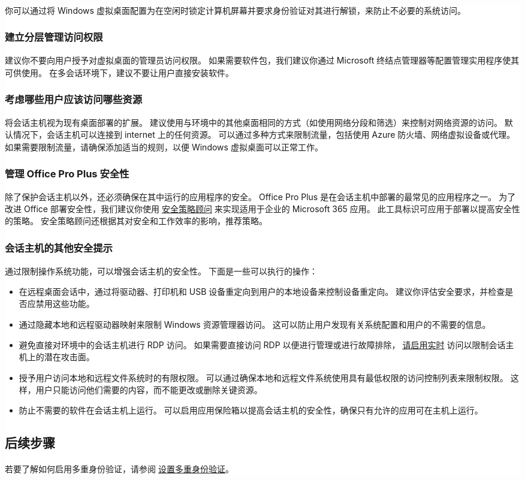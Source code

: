 你可以通过将 Windows 虚拟桌面配置为在空闲时锁定计算机屏幕并要求身份验证对其进行解锁，来防止不必要的系统访问。

### <a name="establish-tiered-admin-access"></a>建立分层管理访问权限

建议你不要向用户授予对虚拟桌面的管理员访问权限。 如果需要软件包，我们建议你通过 Microsoft 终结点管理器等配置管理实用程序使其可供使用。 在多会话环境下，建议不要让用户直接安装软件。

### <a name="consider-which-users-should-access-which-resources"></a>考虑哪些用户应该访问哪些资源

将会话主机视为现有桌面部署的扩展。 建议使用与环境中的其他桌面相同的方式（如使用网络分段和筛选）来控制对网络资源的访问。 默认情况下，会话主机可以连接到 internet 上的任何资源。 可以通过多种方式来限制流量，包括使用 Azure 防火墙、网络虚拟设备或代理。 如果需要限制流量，请确保添加适当的规则，以便 Windows 虚拟桌面可以正常工作。

### <a name="manage-office-pro-plus-security"></a>管理 Office Pro Plus 安全性

除了保护会话主机以外，还必须确保在其中运行的应用程序的安全。 Office Pro Plus 是在会话主机中部署的最常见的应用程序之一。 为了改进 Office 部署安全性，我们建议你使用 [安全策略顾问](/DeployOffice/overview-of-security-policy-advisor) 来实现适用于企业的 Microsoft 365 应用。 此工具标识可应用于部署以提高安全性的策略。 安全策略顾问还根据其对安全和工作效率的影响，推荐策略。

### <a name="other-security-tips-for-session-hosts"></a>会话主机的其他安全提示

通过限制操作系统功能，可以增强会话主机的安全性。 下面是一些可以执行的操作：

- 在远程桌面会话中，通过将驱动器、打印机和 USB 设备重定向到用户的本地设备来控制设备重定向。 建议你评估安全要求，并检查是否应禁用这些功能。

- 通过隐藏本地和远程驱动器映射来限制 Windows 资源管理器访问。 这可以防止用户发现有关系统配置和用户的不需要的信息。

- 避免直接对环境中的会话主机进行 RDP 访问。 如果需要直接访问 RDP 以便进行管理或进行故障排除， [请启用实时](../security-center/security-center-just-in-time.md) 访问以限制会话主机上的潜在攻击面。

- 授予用户访问本地和远程文件系统时的有限权限。 可以通过确保本地和远程文件系统使用具有最低权限的访问控制列表来限制权限。 这样，用户只能访问他们需要的内容，而不能更改或删除关键资源。

- 防止不需要的软件在会话主机上运行。 可以启用应用保险箱以提高会话主机的安全性，确保只有允许的应用可在主机上运行。

## <a name="next-steps"></a>后续步骤

若要了解如何启用多重身份验证，请参阅 [设置多重身份验证](set-up-mfa.md)。